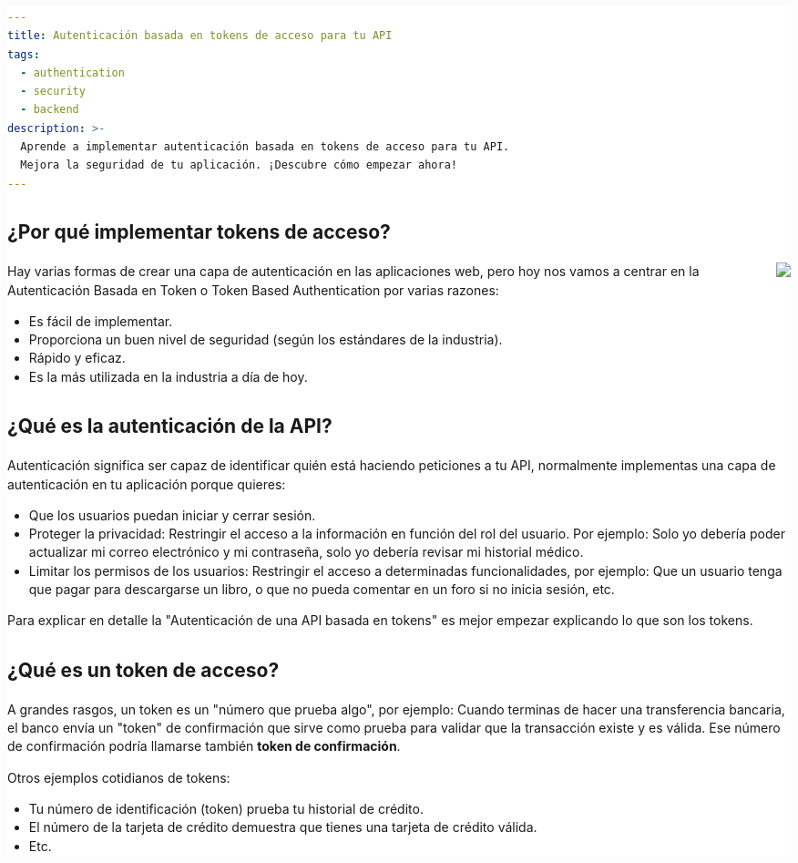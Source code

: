 ```yaml
---
title: Autenticación basada en tokens de acceso para tu API
tags:
  - authentication
  - security
  - backend
description: >-
  Aprende a implementar autenticación basada en tokens de acceso para tu API.
  Mejora la seguridad de tu aplicación. ¡Descubre cómo empezar ahora!
---
```

## ¿Por qué implementar tokens de acceso?

<img src="https://github.com/breatheco-de/content/blob/ee21de4299b9e003de7be720280b42ed50056daf/src/assets/images/authentication.png?raw=true" align="right" />

Hay varias formas de crear una capa de autenticación en las aplicaciones web, pero hoy nos vamos a centrar en la Autenticación Basada en Token o Token Based Authentication por varias razones:

- Es fácil de implementar.
- Proporciona un buen nivel de seguridad (según los estándares de la industria).
- Rápido y eficaz.
- Es la más utilizada en la industria a día de hoy.

## ¿Qué es la autenticación de la API?

Autenticación significa ser capaz de identificar quién está haciendo peticiones a tu API, normalmente implementas una capa de autenticación en tu aplicación porque quieres:

- Que los usuarios puedan iniciar y cerrar sesión.
- Proteger la privacidad: Restringir el acceso a la información en función del rol del usuario. Por ejemplo: Solo yo debería poder actualizar mi correo electrónico y mi contraseña, solo yo debería revisar mi historial médico.
- Limitar los permisos de los usuarios: Restringir el acceso a determinadas funcionalidades, por ejemplo: Que un usuario tenga que pagar para descargarse un libro, o que no pueda comentar en un foro si no inicia sesión, etc.

Para explicar en detalle la "Autenticación de una API basada en tokens" es mejor empezar explicando lo que son los tokens.

## ¿Qué es un token de acceso?

A grandes rasgos, un token es un "número que prueba algo", por ejemplo: Cuando terminas de hacer una transferencia bancaria, el banco envía un "token" de confirmación que sirve como prueba para validar que la transacción existe y es válida. Ese número de confirmación podría llamarse también **token de confirmación**.

Otros ejemplos cotidianos de tokens:

- Tu número de identificación (token) prueba tu historial de crédito.
- El número de la tarjeta de crédito demuestra que tienes una tarjeta de crédito válida.
- Etc.
